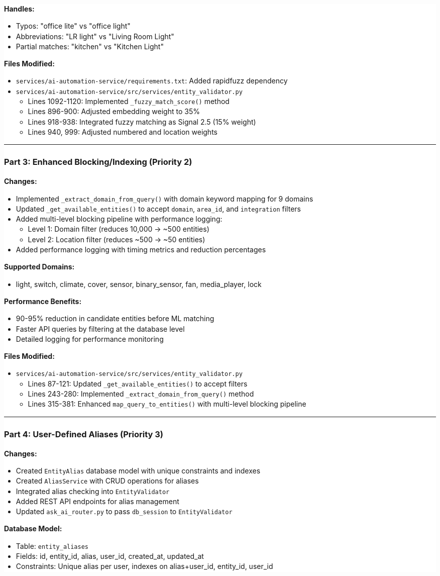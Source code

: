 **Handles:**
- Typos: "office lite" vs "office light"
- Abbreviations: "LR light" vs "Living Room Light"
- Partial matches: "kitchen" vs "Kitchen Light"

**Files Modified:**
- `services/ai-automation-service/requirements.txt`: Added rapidfuzz dependency
- `services/ai-automation-service/src/services/entity_validator.py`
  - Lines 1092-1120: Implemented `_fuzzy_match_score()` method
  - Lines 896-900: Adjusted embedding weight to 35%
  - Lines 918-938: Integrated fuzzy matching as Signal 2.5 (15% weight)
  - Lines 940, 999: Adjusted numbered and location weights

---

### Part 3: Enhanced Blocking/Indexing (Priority 2)

**Changes:**
- Implemented `_extract_domain_from_query()` with domain keyword mapping for 9 domains
- Updated `_get_available_entities()` to accept `domain`, `area_id`, and `integration` filters
- Added multi-level blocking pipeline with performance logging:
  - Level 1: Domain filter (reduces 10,000 → ~500 entities)
  - Level 2: Location filter (reduces ~500 → ~50 entities)
- Added performance logging with timing metrics and reduction percentages

**Supported Domains:**
- light, switch, climate, cover, sensor, binary_sensor, fan, media_player, lock

**Performance Benefits:**
- 90-95% reduction in candidate entities before ML matching
- Faster API queries by filtering at the database level
- Detailed logging for performance monitoring

**Files Modified:**
- `services/ai-automation-service/src/services/entity_validator.py`
  - Lines 87-121: Updated `_get_available_entities()` to accept filters
  - Lines 243-280: Implemented `_extract_domain_from_query()` method
  - Lines 315-381: Enhanced `map_query_to_entities()` with multi-level blocking pipeline

---

### Part 4: User-Defined Aliases (Priority 3)

**Changes:**
- Created `EntityAlias` database model with unique constraints and indexes
- Created `AliasService` with CRUD operations for aliases
- Integrated alias checking into `EntityValidator`
- Added REST API endpoints for alias management
- Updated `ask_ai_router.py` to pass `db_session` to `EntityValidator`

**Database Model:**
- Table: `entity_aliases`
- Fields: id, entity_id, alias, user_id, created_at, updated_at
- Constraints: Unique alias per user, indexes on alias+user_id, entity_id, user_id
